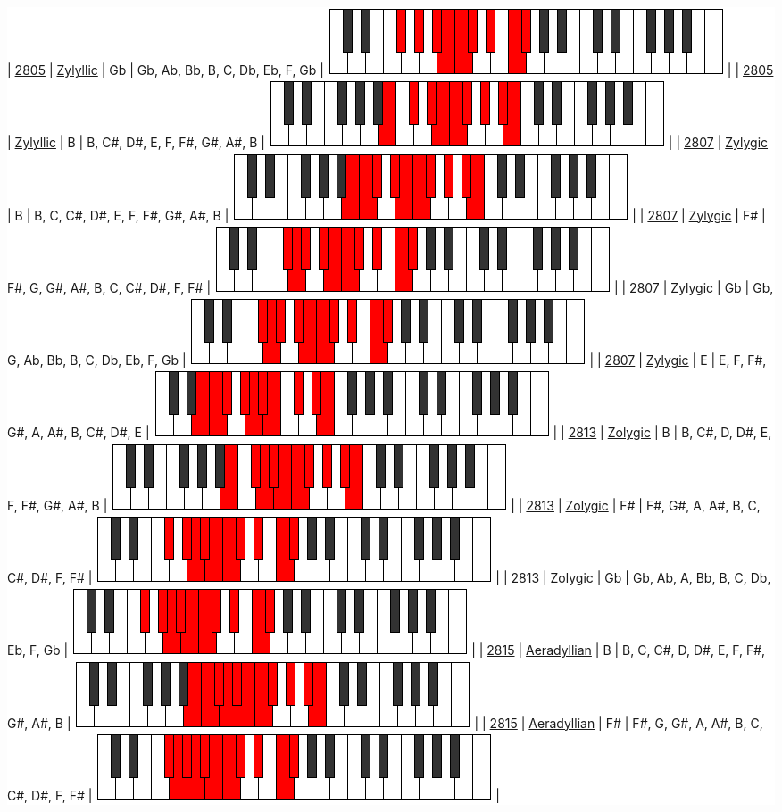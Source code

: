 | [2805](https://ianring.com/musictheory/scales/2805) | [Zylyllic](ModeGFlatZylyllic.md) | Gb | Gb, Ab, Bb, B, C, Db, Eb, F, Gb | ![ModeGFlatZylyllic](ModeGFlatZylyllic.png) |
| [2805](https://ianring.com/musictheory/scales/2805) | [Zylyllic](ModeBNaturalZylyllic.md) | B | B, C#, D#, E, F, F#, G#, A#, B | ![ModeBNaturalZylyllic](ModeBNaturalZylyllic.png) |
| [2807](https://ianring.com/musictheory/scales/2807) | [Zylygic](ModeBNaturalZylygic.md) | B | B, C, C#, D#, E, F, F#, G#, A#, B | ![ModeBNaturalZylygic](ModeBNaturalZylygic.png) |
| [2807](https://ianring.com/musictheory/scales/2807) | [Zylygic](ModeFSharpZylygic.md) | F# | F#, G, G#, A#, B, C, C#, D#, F, F# | ![ModeFSharpZylygic](ModeFSharpZylygic.png) |
| [2807](https://ianring.com/musictheory/scales/2807) | [Zylygic](ModeGFlatZylygic.md) | Gb | Gb, G, Ab, Bb, B, C, Db, Eb, F, Gb | ![ModeGFlatZylygic](ModeGFlatZylygic.png) |
| [2807](https://ianring.com/musictheory/scales/2807) | [Zylygic](ModeENaturalZylygic.md) | E | E, F, F#, G#, A, A#, B, C#, D#, E | ![ModeENaturalZylygic](ModeENaturalZylygic.png) |
| [2813](https://ianring.com/musictheory/scales/2813) | [Zolygic](ModeBNaturalZolygic.md) | B | B, C#, D, D#, E, F, F#, G#, A#, B | ![ModeBNaturalZolygic](ModeBNaturalZolygic.png) |
| [2813](https://ianring.com/musictheory/scales/2813) | [Zolygic](ModeFSharpZolygic.md) | F# | F#, G#, A, A#, B, C, C#, D#, F, F# | ![ModeFSharpZolygic](ModeFSharpZolygic.png) |
| [2813](https://ianring.com/musictheory/scales/2813) | [Zolygic](ModeGFlatZolygic.md) | Gb | Gb, Ab, A, Bb, B, C, Db, Eb, F, Gb | ![ModeGFlatZolygic](ModeGFlatZolygic.png) |
| [2815](https://ianring.com/musictheory/scales/2815) | [Aeradyllian](ModeBNaturalAeradyllian.md) | B | B, C, C#, D, D#, E, F, F#, G#, A#, B | ![ModeBNaturalAeradyllian](ModeBNaturalAeradyllian.png) |
| [2815](https://ianring.com/musictheory/scales/2815) | [Aeradyllian](ModeFSharpAeradyllian.md) | F# | F#, G, G#, A, A#, B, C, C#, D#, F, F# | ![ModeFSharpAeradyllian](ModeFSharpAeradyllian.png) |